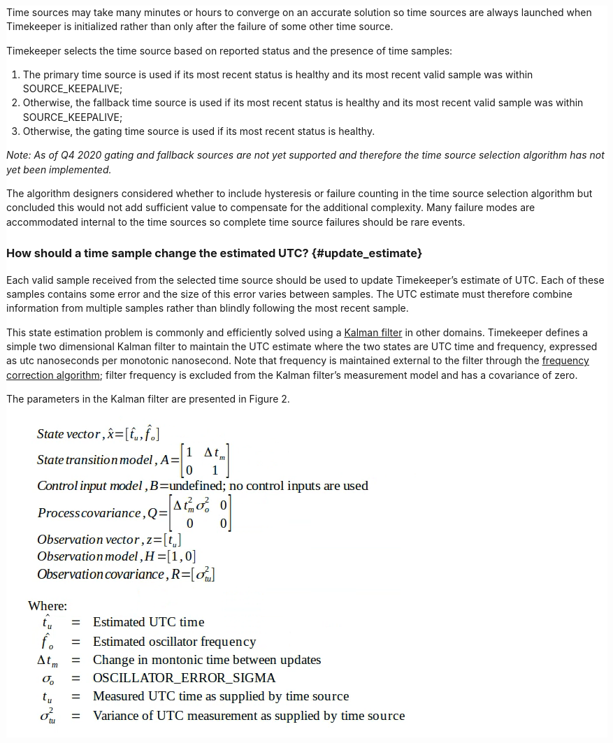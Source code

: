 Time sources may take many minutes or hours to converge on an accurate solution
so time sources are always launched when Timekeeper is initialized rather than
only after the failure of some other time source.

Timekeeper selects the time source based on reported status and the presence of
time samples:

1. The primary time source is used if its most recent status is healthy and its
   most recent valid sample was within SOURCE_KEEPALIVE;
2. Otherwise, the fallback time source is used if its most recent status is
   healthy and its most recent valid sample was within SOURCE_KEEPALIVE;
3. Otherwise, the gating time source is used if its most recent status is
   healthy.

*Note: As of Q4 2020 gating and fallback sources are not yet supported and
therefore the time source selection algorithm has not yet been implemented.*

The algorithm designers considered whether to include hysteresis or failure
counting in the time source selection algorithm but concluded this would not add
sufficient value to compensate for the additional complexity. Many failure modes
are accommodated internal to the time sources so complete time source failures
should be rare events.

### How should a time sample change the estimated UTC? {#update_estimate}

Each valid sample received from the selected time source should be used to
update Timekeeper’s estimate of UTC. Each of these samples contains some error
and the size of this error varies between samples. The UTC estimate must
therefore combine information from multiple samples rather than blindly
following the most recent sample.

This state estimation problem is commonly and efficiently solved using a [Kalman
filter][1] in other domains. Timekeeper defines a simple two dimensional Kalman
filter to maintain the UTC estimate where the two states are UTC time and
frequency, expressed as utc nanoseconds per monotonic nanosecond. Note that
frequency is maintained external to the filter through the [frequency correction
algorithm](#frequency_estimation); filter frequency is excluded from the Kalman
filter’s measurement model and has a covariance of zero.

The parameters in the Kalman filter are presented in Figure 2.

![This figure presents the Kalman filter parameters and defines terms used.](images/kalman_filter.png "Figure 2 - Kalman Filter Parameters")


[1]: https://www.cs.unc.edu/~welch/media/pdf/kalman_intro.pdf
[2]: https://en.wikipedia.org/wiki/Central_limit_theorem
[3]: https://en.wikipedia.org/wiki/68%E2%80%9395%E2%80%9399.7_rule